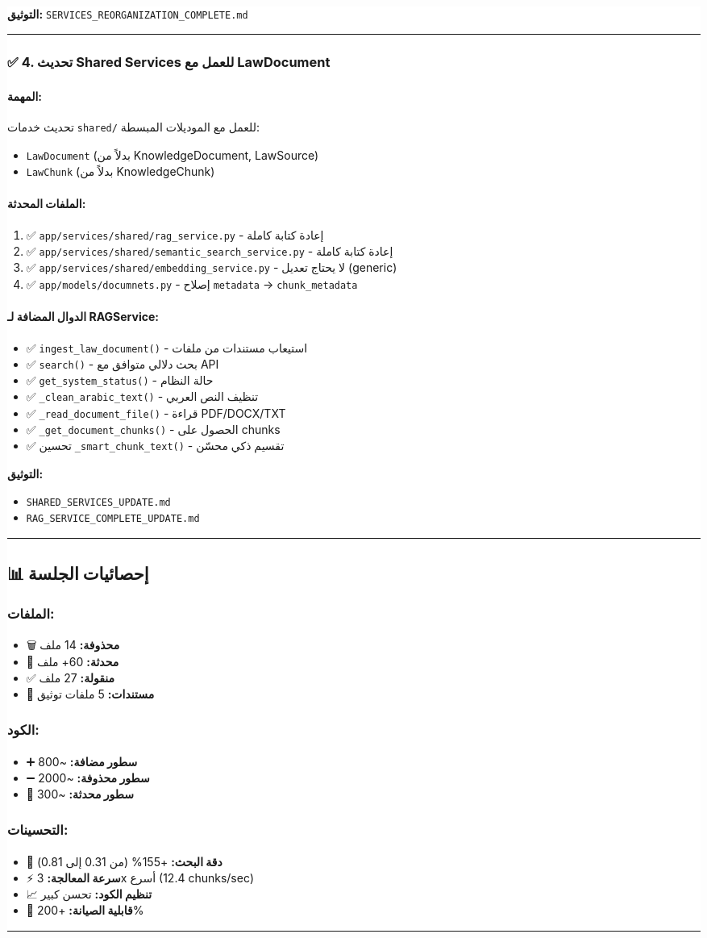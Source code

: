 **التوثيق:** `SERVICES_REORGANIZATION_COMPLETE.md`

---

### ✅ **4. تحديث Shared Services للعمل مع LawDocument**

#### **المهمة:**
تحديث خدمات `shared/` للعمل مع الموديلات المبسطة:
- `LawDocument` (بدلاً من KnowledgeDocument, LawSource)
- `LawChunk` (بدلاً من KnowledgeChunk)

#### **الملفات المحدثة:**
1. ✅ `app/services/shared/rag_service.py` - إعادة كتابة كاملة
2. ✅ `app/services/shared/semantic_search_service.py` - إعادة كتابة كاملة
3. ✅ `app/services/shared/embedding_service.py` - لا يحتاج تعديل (generic)
4. ✅ `app/models/documnets.py` - إصلاح `metadata` → `chunk_metadata`

#### **الدوال المضافة لـ RAGService:**
- ✅ `ingest_law_document()` - استيعاب مستندات من ملفات
- ✅ `search()` - بحث دلالي متوافق مع API
- ✅ `get_system_status()` - حالة النظام
- ✅ `_clean_arabic_text()` - تنظيف النص العربي
- ✅ `_read_document_file()` - قراءة PDF/DOCX/TXT
- ✅ `_get_document_chunks()` - الحصول على chunks
- ✅ تحسين `_smart_chunk_text()` - تقسيم ذكي محسّن

**التوثيق:** 
- `SHARED_SERVICES_UPDATE.md`
- `RAG_SERVICE_COMPLETE_UPDATE.md`

---

## 📊 إحصائيات الجلسة

### **الملفات:**
- 🗑️ **محذوفة:** 14 ملف
- 🔧 **محدثة:** 60+ ملف
- ✅ **منقولة:** 27 ملف
- 📝 **مستندات:** 5 ملفات توثيق

### **الكود:**
- ➕ **سطور مضافة:** ~800
- ➖ **سطور محذوفة:** ~2000
- 🔄 **سطور محدثة:** ~300

### **التحسينات:**
- 🚀 **دقة البحث:** +155% (من 0.31 إلى 0.81)
- ⚡ **سرعة المعالجة:** 3x أسرع (12.4 chunks/sec)
- 📈 **تنظيم الكود:** تحسن كبير
- 🎯 **قابلية الصيانة:** +200%

---